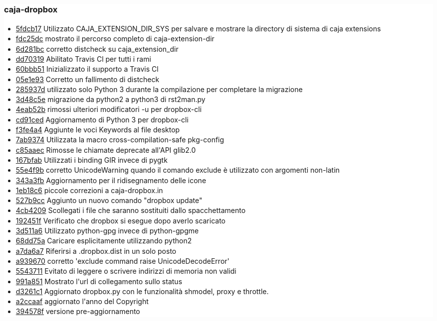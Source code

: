 ### caja-dropbox
* [5fdcb17](https://github.com/mate-desktop/caja-dropbox/commit/5fdcb17) Utilizzato CAJA_EXTENSION_DIR_SYS per salvare e mostrare la directory di sistema di caja extensions
* [fdc25dc](https://github.com/mate-desktop/caja-dropbox/commit/fdc25dc) mostrato il percorso completo di caja-extension-dir
* [6d281bc](https://github.com/mate-desktop/caja-dropbox/commit/6d281bc) corretto distcheck su caja_extension_dir
* [dd70319](https://github.com/mate-desktop/caja-dropbox/commit/dd70319) Abilitato Travis Cl per tutti i rami
* [60bbb51](https://github.com/mate-desktop/caja-dropbox/commit/60bbb51) Inizializzato il supporto a Travis Cl
* [05e1e93](https://github.com/mate-desktop/caja-dropbox/commit/05e1e93) Corretto un fallimento di distcheck
* [285937d](https://github.com/mate-desktop/caja-dropbox/commit/285937d) utilizzato solo Python 3 durante la compilazione per completare la migrazione
* [3d48c5e](https://github.com/mate-desktop/caja-dropbox/commit/3d48c5e) migrazione da python2 a python3 di rst2man.py
* [4eab52b](https://github.com/mate-desktop/caja-dropbox/commit/4eab52b) rimossi ulteriori modificatori -u per dropbox-cli
* [cd91ced](https://github.com/mate-desktop/caja-dropbox/commit/cd91ced) Aggiornamento di Python 3 per dropbox-cli
* [f3fe4a4](https://github.com/mate-desktop/caja-dropbox/commit/f3fe4a4) Aggiunte le voci Keywords al file desktop
* [7ab9374](https://github.com/mate-desktop/caja-dropbox/commit/7ab9374) Utilizzata la macro cross-compilation-safe pkg-config
* [c85aaec](https://github.com/mate-desktop/caja-dropbox/commit/c85aaec) Rimosse le chiamate deprecate all'API glib2.0
* [167bfab](https://github.com/mate-desktop/caja-dropbox/commit/167bfab) Utilizzati i binding GIR invece di pygtk
* [55e4f9b](https://github.com/mate-desktop/caja-dropbox/commit/55e4f9b) corretto UnicodeWarning quando il comando exclude è utilizzato con argomenti non-latin
* [343a3fb](https://github.com/mate-desktop/caja-dropbox/commit/343a3fb) Aggiornamento per il ridisegnamento delle icone
* [1eb18c6](https://github.com/mate-desktop/caja-dropbox/commit/1eb18c6) piccole correzioni a caja-dropbox.in
* [527b9cc](https://github.com/mate-desktop/caja-dropbox/commit/527b9cc) Aggiunto un nuovo comando "dropbox update"
* [4cb4209](https://github.com/mate-desktop/caja-dropbox/commit/4cb4209) Scollegati i file che saranno sostituiti dallo spacchettamento
* [192451f](https://github.com/mate-desktop/caja-dropbox/commit/192451f) Verificato che dropbox si esegue dopo averlo scaricato
* [3d511a6](https://github.com/mate-desktop/caja-dropbox/commit/3d511a6) Utilizzato python-gpg invece di python-gpgme
* [68dd75a](https://github.com/mate-desktop/caja-dropbox/commit/68dd75a) Caricare esplicitamente utilizzando python2
* [a7da6a7](https://github.com/mate-desktop/caja-dropbox/commit/a7da6a7) Riferirsi a .dropbox.dist in un solo posto
* [a939670](https://github.com/mate-desktop/caja-dropbox/commit/a939670) corretto 'exclude command raise UnicodeDecodeError'
* [5543711](https://github.com/mate-desktop/caja-dropbox/commit/5543711)  Evitato di leggere o scrivere indirizzi di memoria non validi
* [991a851](https://github.com/mate-desktop/caja-dropbox/commit/991a851) Mostrato l'url di collegamento sullo status
* [d3261c1](https://github.com/mate-desktop/caja-dropbox/commit/d3261c1) Aggiornato dropbox.py con le funzionalità shmodel, proxy e throttle.
* [a2ccaaf](https://github.com/mate-desktop/caja-dropbox/commit/a2ccaaf) aggiornato l'anno del Copyright
* [394578f](https://github.com/mate-desktop/caja-dropbox/commit/394578f) versione pre-aggiornamento
